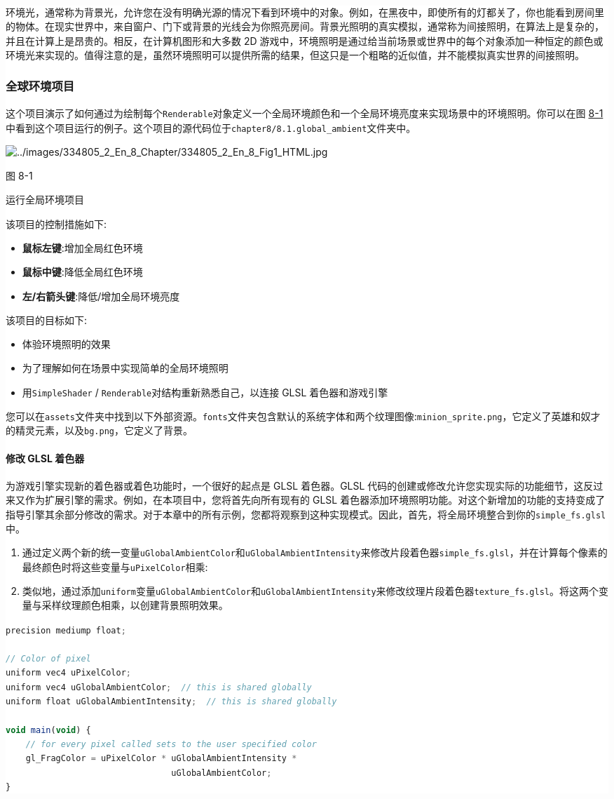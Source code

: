 环境光，通常称为背景光，允许您在没有明确光源的情况下看到环境中的对象。例如，在黑夜中，即使所有的灯都关了，你也能看到房间里的物体。在现实世界中，来自窗户、门下或背景的光线会为你照亮房间。背景光照明的真实模拟，通常称为间接照明，在算法上是复杂的，并且在计算上是昂贵的。相反，在计算机图形和大多数 2D 游戏中，环境照明是通过给当前场景或世界中的每个对象添加一种恒定的颜色或环境光来实现的。值得注意的是，虽然环境照明可以提供所需的结果，但这只是一个粗略的近似值，并不能模拟真实世界的间接照明。

### 全球环境项目

这个项目演示了如何通过为绘制每个`Renderable`对象定义一个全局环境颜色和一个全局环境亮度来实现场景中的环境照明。你可以在图 [8-1](#Fig1) 中看到这个项目运行的例子。这个项目的源代码位于`chapter8/8.1.global_ambient`文件夹中。

![../images/334805_2_En_8_Chapter/334805_2_En_8_Fig1_HTML.jpg](../images/334805_2_En_8_Chapter/334805_2_En_8_Fig1_HTML.jpg)

图 8-1

运行全局环境项目

该项目的控制措施如下:

*   **鼠标左键**:增加全局红色环境

*   **鼠标中键**:降低全局红色环境

*   **左/右箭头键**:降低/增加全局环境亮度

该项目的目标如下:

*   体验环境照明的效果

*   为了理解如何在场景中实现简单的全局环境照明

*   用`SimpleShader` / `Renderable`对结构重新熟悉自己，以连接 GLSL 着色器和游戏引擎

您可以在`assets`文件夹中找到以下外部资源。`fonts`文件夹包含默认的系统字体和两个纹理图像:`minion_sprite.png`，它定义了英雄和奴才的精灵元素，以及`bg.png`，它定义了背景。

#### 修改 GLSL 着色器

为游戏引擎实现新的着色器或着色功能时，一个很好的起点是 GLSL 着色器。GLSL 代码的创建或修改允许您实现实际的功能细节，这反过来又作为扩展引擎的需求。例如，在本项目中，您将首先向所有现有的 GLSL 着色器添加环境照明功能。对这个新增加的功能的支持变成了指导引擎其余部分修改的需求。对于本章中的所有示例，您都将观察到这种实现模式。因此，首先，将全局环境整合到你的`simple_fs.glsl`中。

1.  通过定义两个新的统一变量`uGlobalAmbientColor`和`uGlobalAmbientIntensity`来修改片段着色器`simple_fs.glsl`，并在计算每个像素的最终颜色时将这些变量与`uPixelColor`相乘:

1.  类似地，通过添加`uniform`变量`uGlobalAmbientColor`和`uGlobalAmbientIntensity`来修改纹理片段着色器`texture_fs.glsl`。将这两个变量与采样纹理颜色相乘，以创建背景照明效果。

```js
precision mediump float;

// Color of pixel
uniform vec4 uPixelColor;
uniform vec4 uGlobalAmbientColor;  // this is shared globally
uniform float uGlobalAmbientIntensity;  // this is shared globally

void main(void) {
    // for every pixel called sets to the user specified color
    gl_FragColor = uPixelColor * uGlobalAmbientIntensity *
                                 uGlobalAmbientColor;
}

```

